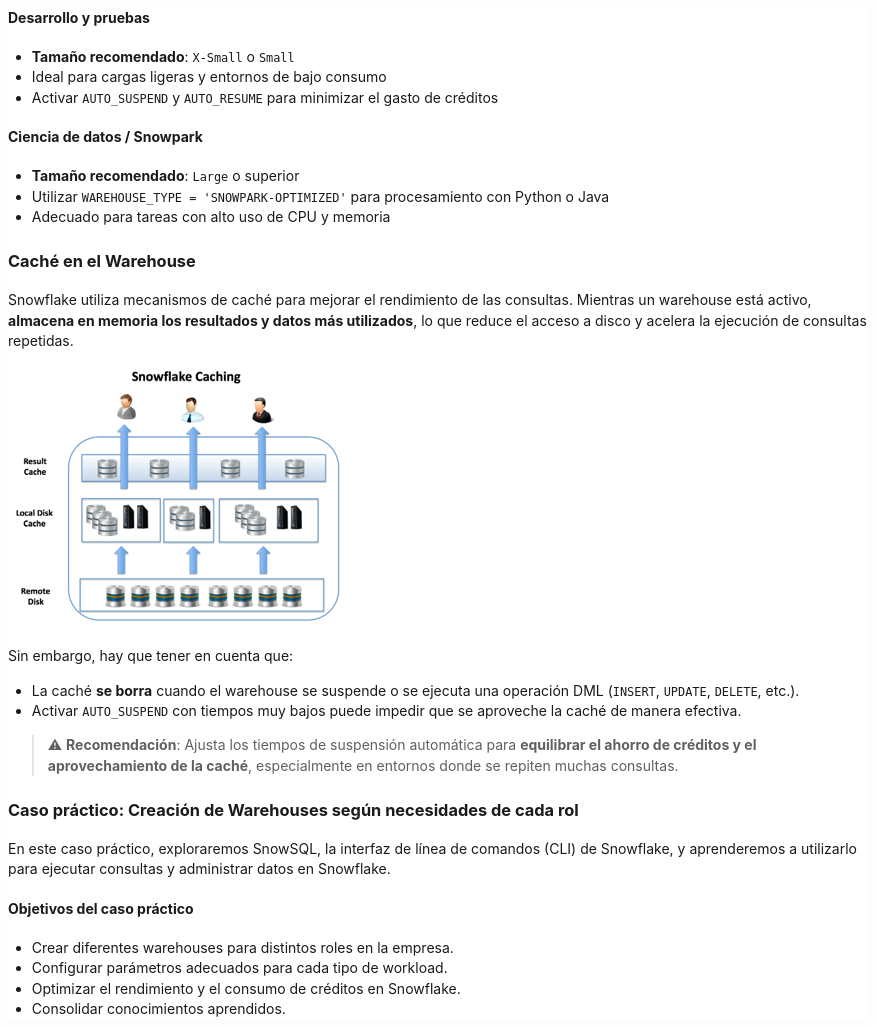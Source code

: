 #### Desarrollo y pruebas
- **Tamaño recomendado**: `X-Small` o `Small`
- Ideal para cargas ligeras y entornos de bajo consumo
- Activar `AUTO_SUSPEND` y `AUTO_RESUME` para minimizar el gasto de créditos

#### Ciencia de datos / Snowpark
- **Tamaño recomendado**: `Large` o superior
- Utilizar `WAREHOUSE_TYPE = 'SNOWPARK-OPTIMIZED'` para procesamiento con Python o Java
- Adecuado para tareas con alto uso de CPU y memoria


### Caché en el Warehouse

Snowflake utiliza mecanismos de caché para mejorar el rendimiento de las consultas. Mientras un warehouse está activo, **almacena en memoria los resultados y datos más utilizados**, lo que reduce el acceso a disco y acelera la ejecución de consultas repetidas.

![](./resources/01-image_8.png)

Sin embargo, hay que tener en cuenta que:

- La caché **se borra** cuando el warehouse se suspende o se ejecuta una operación DML (`INSERT`, `UPDATE`, `DELETE`, etc.).
- Activar `AUTO_SUSPEND` con tiempos muy bajos puede impedir que se aproveche la caché de manera efectiva.

> ⚠️ **Recomendación**: Ajusta los tiempos de suspensión automática para **equilibrar el ahorro de créditos y el aprovechamiento de la caché**, especialmente en entornos donde se repiten muchas consultas.

### Caso práctico: Creación de Warehouses según necesidades de cada rol

En este caso práctico, exploraremos SnowSQL, la interfaz de línea de comandos (CLI) de Snowflake, y aprenderemos a utilizarlo para ejecutar consultas y administrar datos en Snowflake.

#### Objetivos del caso práctico  
- Crear diferentes warehouses para distintos roles en la empresa.
- Configurar parámetros adecuados para cada tipo de workload.
- Optimizar el rendimiento y el consumo de créditos en Snowflake.
- Consolidar conocimientos aprendidos.
